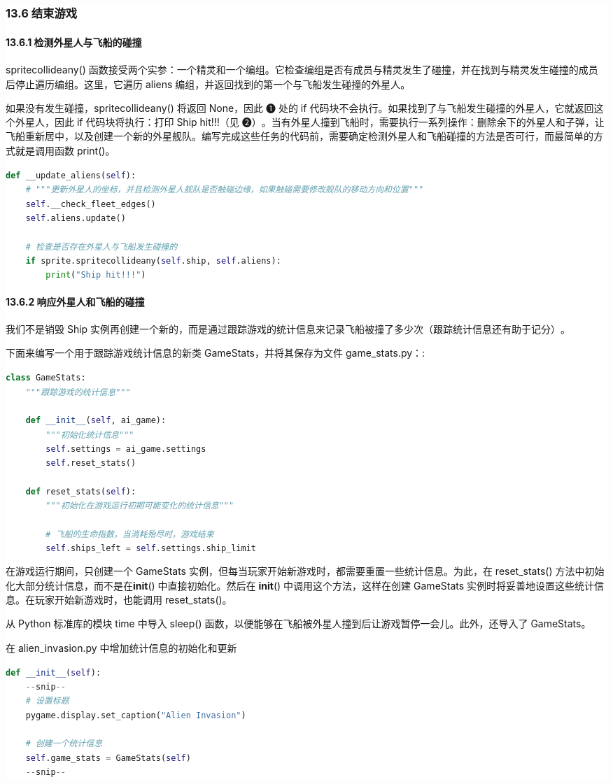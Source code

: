 ### 13.6 结束游戏

#### 13.6.1 检测外星人与飞船的碰撞

spritecollideany() 函数接受两个实参：一个精灵和一个编组。它检查编组是否有成员与精灵发生了碰撞，并在找到与精灵发生碰撞的成员后停止遍历编组。这里，它遍历 aliens 编组，并返回找到的第一个与飞船发生碰撞的外星人。

如果没有发生碰撞，spritecollideany() 将返回 None，因此 ❶ 处的 if 代码块不会执行。如果找到了与飞船发生碰撞的外星人，它就返回这个外星人，因此 if 代码块将执行：打印 Ship hit!!!（见 ❷）​。当有外星人撞到飞船时，需要执行一系列操作：删除余下的外星人和子弹，让飞船重新居中，以及创建一个新的外星舰队。编写完成这些任务的代码前，需要确定检测外星人和飞船碰撞的方法是否可行，而最简单的方式就是调用函数 print()。

```python
def __update_aliens(self):
    # """更新外星人的坐标，并且检测外星人舰队是否触碰边缘，如果触碰需要修改舰队的移动方向和位置"""
    self.__check_fleet_edges()
    self.aliens.update()

    # 检查是否存在外星人与飞船发生碰撞的
    if sprite.spritecollideany(self.ship, self.aliens):
        print("Ship hit!!!")
```

#### 13.6.2 响应外星人和飞船的碰撞

我们不是销毁 Ship 实例再创建一个新的，而是通过跟踪游戏的统计信息来记录飞船被撞了多少次（跟踪统计信息还有助于记分）​。

下面来编写一个用于跟踪游戏统计信息的新类 GameStats，并将其保存为文件 game_stats.py：:

```python
class GameStats:
    """跟踪游戏的统计信息"""

    def __init__(self, ai_game):
        """初始化统计信息"""
        self.settings = ai_game.settings
        self.reset_stats()

    def reset_stats(self):
        """初始化在游戏运行初期可能变化的统计信息"""

        # 飞船的生命指数，当消耗殆尽时，游戏结束
        self.ships_left = self.settings.ship_limit
```

在游戏运行期间，只创建一个 GameStats 实例，但每当玩家开始新游戏时，都需要重置一些统计信息。为此，在 reset_stats() 方法中初始化大部分统计信息，而不是在**init**() 中直接初始化。然后在 **init**() 中调用这个方法，这样在创建 GameStats 实例时将妥善地设置这些统计信息。在玩家开始新游戏时，也能调用 reset_stats()。

从 Python 标准库的模块 time 中导入 sleep() 函数，以便能够在飞船被外星人撞到后让游戏暂停一会儿。此外，还导入了 GameStats。

在 alien_invasion.py 中增加统计信息的初始化和更新

```python
def __init__(self):
    --snip--
    # 设置标题
    pygame.display.set_caption("Alien Invasion")

    # 创建一个统计信息
    self.game_stats = GameStats(self)
    --snip--
```
